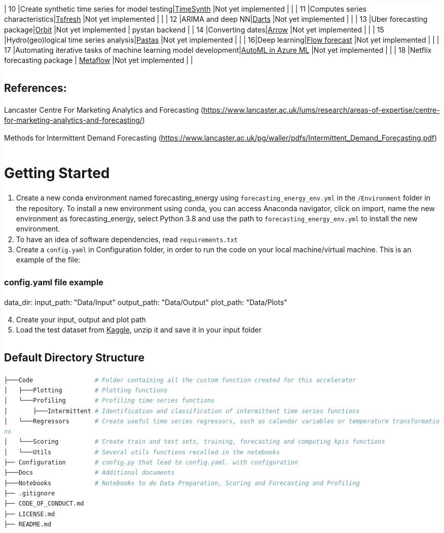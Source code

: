 | 10 |Create synthetic time series for model testing|[TimeSynth](https://github.com/TimeSynth/TimeSynth) |Not yet implemented    |  |
| 11 |Computes series characteristics|[Tsfresh](https://github.com/blue-yonder/tsfresh) |Not yet implemented    |  |
| 12 |ARIMA and deep NN|[Darts](https://github.com/unit8co/darts) |Not yet implemented    |  |
| 13 |Uber forecasting package|[Orbit](https://github.com/uber/orbit) |Not yet implemented    | pystan backend |
| 14 |Converting dates|[Arrow](https://github.com/pastas/pastas) |Not yet implemented    |  |
| 15 |Hydro(geo)logical time series analysis|[Pastas](https://github.com/pastas/pastas) |Not yet implemented    |  |
| 16|Deep learning|[Flow forecast](https://github.com/AIStream-Peelout/flow-forecast) |Not yet implemented    |  |
| 17 |Automating iterative tasks of machine learning model development|[AutoML in Azure ML](https://docs.microsoft.com/en-us/azure/machine-learning/how-to-configure-auto-train#supported-models) |Not yet implemented    |  |
| 18 |Netflix forecasting package | [Metaflow](https://docs.metaflow.org/introduction/what-is-metaflow) |Not yet implemented    |  |


## References: ​
Lancaster Centre For Marketing Analytics and Forecasting ​(https://www.lancaster.ac.uk/lums/research/areas-of-expertise/centre-for-marketing-analytics-and-forecasting/)

Methods for Intermittent Demand Forecasting​ (https://www.lancaster.ac.uk/pg/waller/pdfs/Intermittent_Demand_Forecasting.pdf)

# Getting Started
1. Create a new conda environment named forecasting_energy using `forecasting_energy_env.yml` in the `/Environment` folder in the repository. To install a new environment using conda, you can access Anaconda navigator, click on import, name the new environment as forecasting_energy, select Python 3.8 and use the path to `forecasting_energy_env.yml` to install the new environment. 
2. To have an idea of software dependencies, read `requirements.txt`
3. Create a `config.yaml` in Configuration folder, in order to run the code on your local machine/virtual machine. This is an example of the file:

### config.yaml file example

data_dir:
  input_path: "Data/Input"
  output_path: "Data/Output"
  plot_path: "Data/Plots"

4. Create your input, output and plot path 
5. Load the test dataset from [Kaggle](https://www.kaggle.com/arashnic/building-sites-power-consumption-dataset/download), unzip it and save it in your input folder

## Default Directory Structure

```bash
├───Code                 # Folder containing all the custom function created for this accelerator
│   ├───Plotting         # Plotting functions
│   └───Profiling        # Profiling time series functions
│       ├───Intermittent # Identification and classification of intermittent time series functions
│   └───Regressors       # Create useful time series regressors, such as calendar variables or temperature transformations
│   └───Scoring          # Create train and test sets, training, forecasting and computing kpis functions
│   └───Utils            # Several utils functions recalled in the notebooks
├── Configuration        # config.py that lead to config.yaml. with configuration 
├───Docs                 # Additional documents
├───Notebooks            # Notebooks to do Data Preparation, Scoring and Forecasting and Profiling 
├── .gitignore
├── CODE_OF_CONDUCT.md
├── LICENSE.md
├── README.md
```